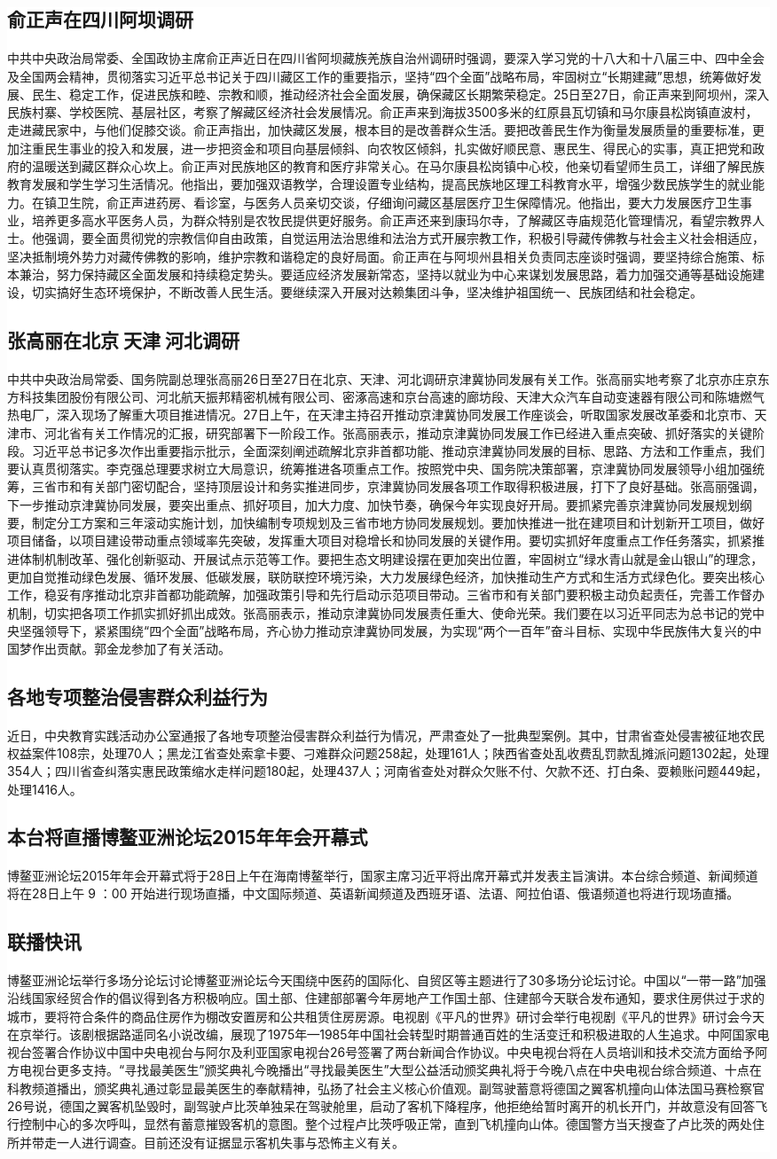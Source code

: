 
## 俞正声在四川阿坝调研


中共中央政治局常委、全国政协主席俞正声近日在四川省阿坝藏族羌族自治州调研时强调，要深入学习党的十八大和十八届三中、四中全会及全国两会精神，贯彻落实习近平总书记关于四川藏区工作的重要指示，坚持“四个全面”战略布局，牢固树立“长期建藏”思想，统筹做好发展、民生、稳定工作，促进民族和睦、宗教和顺，推动经济社会全面发展，确保藏区长期繁荣稳定。25日至27日，俞正声来到阿坝州，深入民族村寨、学校医院、基层社区，考察了解藏区经济社会发展情况。俞正声来到海拔3500多米的红原县瓦切镇和马尔康县松岗镇直波村，走进藏民家中，与他们促膝交谈。俞正声指出，加快藏区发展，根本目的是改善群众生活。要把改善民生作为衡量发展质量的重要标准，更加注重民生事业的投入和发展，进一步把资金和项目向基层倾斜、向农牧区倾斜，扎实做好顺民意、惠民生、得民心的实事，真正把党和政府的温暖送到藏区群众心坎上。俞正声对民族地区的教育和医疗非常关心。在马尔康县松岗镇中心校，他亲切看望师生员工，详细了解民族教育发展和学生学习生活情况。他指出，要加强双语教学，合理设置专业结构，提高民族地区理工科教育水平，增强少数民族学生的就业能力。在镇卫生院，俞正声进药房、看诊室，与医务人员亲切交谈，仔细询问藏区基层医疗卫生保障情况。他指出，要大力发展医疗卫生事业，培养更多高水平医务人员，为群众特别是农牧民提供更好服务。俞正声还来到康玛尔寺，了解藏区寺庙规范化管理情况，看望宗教界人士。他强调，要全面贯彻党的宗教信仰自由政策，自觉运用法治思维和法治方式开展宗教工作，积极引导藏传佛教与社会主义社会相适应，坚决抵制境外势力对藏传佛教的影响，维护宗教和谐稳定的良好局面。俞正声在与阿坝州县相关负责同志座谈时强调，要坚持综合施策、标本兼治，努力保持藏区全面发展和持续稳定势头。要适应经济发展新常态，坚持以就业为中心来谋划发展思路，着力加强交通等基础设施建设，切实搞好生态环境保护，不断改善人民生活。要继续深入开展对达赖集团斗争，坚决维护祖国统一、民族团结和社会稳定。


## 张高丽在北京 天津 河北调研


中共中央政治局常委、国务院副总理张高丽26日至27日在北京、天津、河北调研京津冀协同发展有关工作。张高丽实地考察了北京亦庄京东方科技集团股份有限公司、河北航天振邦精密机械有限公司、密涿高速和京台高速的廊坊段、天津大众汽车自动变速器有限公司和陈塘燃气热电厂，深入现场了解重大项目推进情况。27日上午，在天津主持召开推动京津冀协同发展工作座谈会，听取国家发展改革委和北京市、天津市、河北省有关工作情况的汇报，研究部署下一阶段工作。张高丽表示，推动京津冀协同发展工作已经进入重点突破、抓好落实的关键阶段。习近平总书记多次作出重要指示批示，全面深刻阐述疏解北京非首都功能、推动京津冀协同发展的目标、思路、方法和工作重点，我们要认真贯彻落实。李克强总理要求树立大局意识，统筹推进各项重点工作。按照党中央、国务院决策部署，京津冀协同发展领导小组加强统筹，三省市和有关部门密切配合，坚持顶层设计和务实推进同步，京津冀协同发展各项工作取得积极进展，打下了良好基础。张高丽强调，下一步推动京津冀协同发展，要突出重点、抓好项目，加大力度、加快节奏，确保今年实现良好开局。要抓紧完善京津冀协同发展规划纲要，制定分工方案和三年滚动实施计划，加快编制专项规划及三省市地方协同发展规划。要加快推进一批在建项目和计划新开工项目，做好项目储备，以项目建设带动重点领域率先突破，发挥重大项目对稳增长和协同发展的关键作用。要切实抓好年度重点工作任务落实，抓紧推进体制机制改革、强化创新驱动、开展试点示范等工作。要把生态文明建设摆在更加突出位置，牢固树立“绿水青山就是金山银山”的理念，更加自觉推动绿色发展、循环发展、低碳发展，联防联控环境污染，大力发展绿色经济，加快推动生产方式和生活方式绿色化。要突出核心工作，稳妥有序推动北京非首都功能疏解，加强政策引导和先行启动示范项目带动。三省市和有关部门要积极主动负起责任，完善工作督办机制，切实把各项工作抓实抓好抓出成效。张高丽表示，推动京津冀协同发展责任重大、使命光荣。我们要在以习近平同志为总书记的党中央坚强领导下，紧紧围绕“四个全面”战略布局，齐心协力推动京津冀协同发展，为实现“两个一百年”奋斗目标、实现中华民族伟大复兴的中国梦作出贡献。郭金龙参加了有关活动。


## 各地专项整治侵害群众利益行为


近日，中央教育实践活动办公室通报了各地专项整治侵害群众利益行为情况，严肃查处了一批典型案例。其中，甘肃省查处侵害被征地农民权益案件108宗，处理70人；黑龙江省查处索拿卡要、刁难群众问题258起，处理161人；陕西省查处乱收费乱罚款乱摊派问题1302起，处理354人；四川省查纠落实惠民政策缩水走样问题180起，处理437人；河南省查处对群众欠账不付、欠款不还、打白条、耍赖账问题449起，处理1416人。


## 本台将直播博鳌亚洲论坛2015年年会开幕式


博鳌亚洲论坛2015年年会开幕式将于28日上午在海南博鳌举行，国家主席习近平将出席开幕式并发表主旨演讲。本台综合频道、新闻频道将在28日上午 9 ：00 开始进行现场直播，中文国际频道、英语新闻频道及西班牙语、法语、阿拉伯语、俄语频道也将进行现场直播。


## 联播快讯


博鳌亚洲论坛举行多场分论坛讨论博鳌亚洲论坛今天围绕中医药的国际化、自贸区等主题进行了30多场分论坛讨论。中国以“一带一路”加强沿线国家经贸合作的倡议得到各方积极响应。国土部、住建部部署今年房地产工作国土部、住建部今天联合发布通知，要求住房供过于求的城市，要将符合条件的商品住房作为棚改安置房和公共租赁住房房源。电视剧《平凡的世界》研讨会举行电视剧《平凡的世界》研讨会今天在京举行。该剧根据路遥同名小说改编，展现了1975年—1985年中国社会转型时期普通百姓的生活变迁和积极进取的人生追求。中阿国家电视台签署合作协议中国中央电视台与阿尔及利亚国家电视台26号签署了两台新闻合作协议。中央电视台将在人员培训和技术交流方面给予阿方电视台更多支持。“寻找最美医生”颁奖典礼今晚播出“寻找最美医生”大型公益活动颁奖典礼将于今晚八点在中央电视台综合频道、十点在科教频道播出，颁奖典礼通过彰显最美医生的奉献精神，弘扬了社会主义核心价值观。副驾驶蓄意将德国之翼客机撞向山体法国马赛检察官26号说，德国之翼客机坠毁时，副驾驶卢比茨单独呆在驾驶舱里，启动了客机下降程序，他拒绝给暂时离开的机长开门，并故意没有回答飞行控制中心的多次呼叫，显然有蓄意摧毁客机的意图。整个过程卢比茨呼吸正常，直到飞机撞向山体。德国警方当天搜查了卢比茨的两处住所并带走一人进行调查。目前还没有证据显示客机失事与恐怖主义有关。
